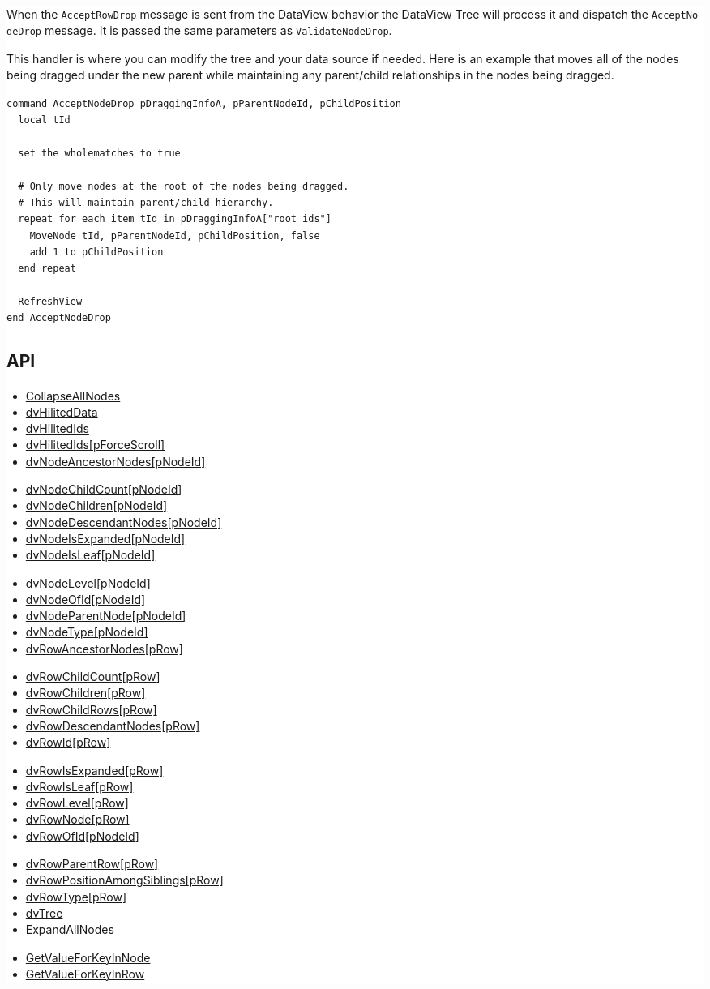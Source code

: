 When the `AcceptRowDrop` message is sent from the DataView behavior the DataView Tree will process it and dispatch the `AcceptNodeDrop` message. It is passed the same parameters as `ValidateNodeDrop`.

This handler is where you can modify the tree and your data source if needed. Here is an example that moves all of the nodes being dragged under the new parent while maintaining any parent/child relationships in the nodes being dragged.

```
command AcceptNodeDrop pDraggingInfoA, pParentNodeId, pChildPosition
  local tId

  set the wholematches to true

  # Only move nodes at the root of the nodes being dragged.
  # This will maintain parent/child hierarchy.
  repeat for each item tId in pDraggingInfoA["root ids"]
    MoveNode tId, pParentNodeId, pChildPosition, false
    add 1 to pChildPosition
  end repeat

  RefreshView
end AcceptNodeDrop
```

## API

- [CollapseAllNodes](#CollapseAllNodes)
- [dvHilitedData](#dvHilitedData)
- [dvHilitedIds](#dvHilitedIds)
- [dvHilitedIds[pForceScroll]](#dvHilitedIds[pForceScroll])
- [dvNodeAncestorNodes[pNodeId]](#dvNodeAncestorNodes[pNodeId])
>
- [dvNodeChildCount[pNodeId]](#dvNodeChildCount[pNodeId])
- [dvNodeChildren[pNodeId]](#dvNodeChildren[pNodeId])
- [dvNodeDescendantNodes[pNodeId]](#dvNodeDescendantNodes[pNodeId])
- [dvNodeIsExpanded[pNodeId]](#dvNodeIsExpanded[pNodeId])
- [dvNodeIsLeaf[pNodeId]](#dvNodeIsLeaf[pNodeId])
>
- [dvNodeLevel[pNodeId]](#dvNodeLevel[pNodeId])
- [dvNodeOfId[pNodeId]](#dvNodeOfId[pNodeId])
- [dvNodeParentNode[pNodeId]](#dvNodeParentNode[pNodeId])
- [dvNodeType[pNodeId]](#dvNodeType[pNodeId])
- [dvRowAncestorNodes[pRow]](#dvRowAncestorNodes[pRow])
>
- [dvRowChildCount[pRow]](#dvRowChildCount[pRow])
- [dvRowChildren[pRow]](#dvRowChildren[pRow])
- [dvRowChildRows[pRow]](#dvRowChildRows[pRow])
- [dvRowDescendantNodes[pRow]](#dvRowDescendantNodes[pRow])
- [dvRowId[pRow]](#dvRowId[pRow])
>
- [dvRowIsExpanded[pRow]](#dvRowIsExpanded[pRow])
- [dvRowIsLeaf[pRow]](#dvRowIsLeaf[pRow])
- [dvRowLevel[pRow]](#dvRowLevel[pRow])
- [dvRowNode[pRow]](#dvRowNode[pRow])
- [dvRowOfId[pNodeId]](#dvRowOfId[pNodeId])
>
- [dvRowParentRow[pRow]](#dvRowParentRow[pRow])
- [dvRowPositionAmongSiblings[pRow]](#dvRowPositionAmongSiblings[pRow])
- [dvRowType[pRow]](#dvRowType[pRow])
- [dvTree](#dvTree)
- [ExpandAllNodes](#ExpandAllNodes)
>
- [GetValueForKeyInNode](#GetValueForKeyInNode)
- [GetValueForKeyInRow](#GetValueForKeyInRow)